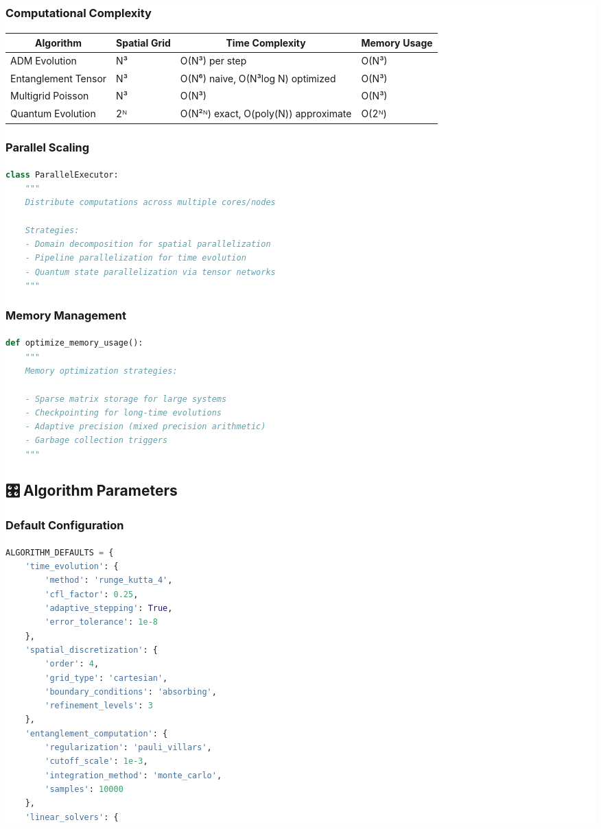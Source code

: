 ### Computational Complexity

| Algorithm | Spatial Grid | Time Complexity | Memory Usage |
|-----------|--------------|----------------|--------------|
| ADM Evolution | N³ | O(N³) per step | O(N³) |
| Entanglement Tensor | N³ | O(N⁶) naive, O(N³log N) optimized | O(N³) |
| Multigrid Poisson | N³ | O(N³) | O(N³) |
| Quantum Evolution | 2ᴺ | O(N²ᴺ) exact, O(poly(N)) approximate | O(2ᴺ) |

### Parallel Scaling

```python
class ParallelExecutor:
    """
    Distribute computations across multiple cores/nodes

    Strategies:
    - Domain decomposition for spatial parallelization
    - Pipeline parallelization for time evolution
    - Quantum state parallelization via tensor networks
    """
```

### Memory Management

```python
def optimize_memory_usage():
    """
    Memory optimization strategies:

    - Sparse matrix storage for large systems
    - Checkpointing for long-time evolutions
    - Adaptive precision (mixed precision arithmetic)
    - Garbage collection triggers
    """
```

## 🎛️ Algorithm Parameters

### Default Configuration

```python
ALGORITHM_DEFAULTS = {
    'time_evolution': {
        'method': 'runge_kutta_4',
        'cfl_factor': 0.25,
        'adaptive_stepping': True,
        'error_tolerance': 1e-8
    },
    'spatial_discretization': {
        'order': 4,
        'grid_type': 'cartesian',
        'boundary_conditions': 'absorbing',
        'refinement_levels': 3
    },
    'entanglement_computation': {
        'regularization': 'pauli_villars',
        'cutoff_scale': 1e-3,
        'integration_method': 'monte_carlo',
        'samples': 10000
    },
    'linear_solvers': {
```